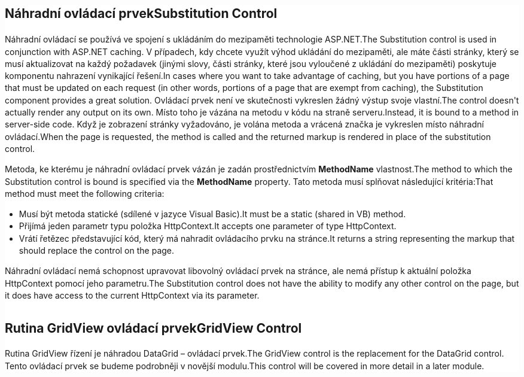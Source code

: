 ## <a name="substitution-control"></a><span data-ttu-id="23e7e-303">Náhradní ovládací prvek</span><span class="sxs-lookup"><span data-stu-id="23e7e-303">Substitution Control</span></span>

<span data-ttu-id="23e7e-304">Náhradní ovládací se používá ve spojení s ukládáním do mezipaměti technologie ASP.NET.</span><span class="sxs-lookup"><span data-stu-id="23e7e-304">The Substitution control is used in conjunction with ASP.NET caching.</span></span> <span data-ttu-id="23e7e-305">V případech, kdy chcete využít výhod ukládání do mezipaměti, ale máte části stránky, který se musí aktualizovat na každý požadavek (jinými slovy, části stránky, které jsou vyloučené z ukládání do mezipaměti) poskytuje komponentu nahrazení vynikající řešení.</span><span class="sxs-lookup"><span data-stu-id="23e7e-305">In cases where you want to take advantage of caching, but you have portions of a page that must be updated on each request (in other words, portions of a page that are exempt from caching), the Substitution component provides a great solution.</span></span> <span data-ttu-id="23e7e-306">Ovládací prvek není ve skutečnosti vykreslen žádný výstup svoje vlastní.</span><span class="sxs-lookup"><span data-stu-id="23e7e-306">The control doesn't actually render any output on its own.</span></span> <span data-ttu-id="23e7e-307">Místo toho je vázána na metodu v kódu na straně serveru.</span><span class="sxs-lookup"><span data-stu-id="23e7e-307">Instead, it is bound to a method in server-side code.</span></span> <span data-ttu-id="23e7e-308">Když je zobrazení stránky vyžadováno, je volána metoda a vrácená značka je vykreslen místo náhradní ovládací.</span><span class="sxs-lookup"><span data-stu-id="23e7e-308">When the page is requested, the method is called and the returned markup is rendered in place of the substitution control.</span></span>

<span data-ttu-id="23e7e-309">Metoda, ke kterému je náhradní ovládací prvek vázán je zadán prostřednictvím **MethodName** vlastnost.</span><span class="sxs-lookup"><span data-stu-id="23e7e-309">The method to which the Substitution control is bound is specified via the **MethodName** property.</span></span> <span data-ttu-id="23e7e-310">Tato metoda musí splňovat následující kritéria:</span><span class="sxs-lookup"><span data-stu-id="23e7e-310">That method must meet the following criteria:</span></span>

- <span data-ttu-id="23e7e-311">Musí být metoda statické (sdílené v jazyce Visual Basic).</span><span class="sxs-lookup"><span data-stu-id="23e7e-311">It must be a static (shared in VB) method.</span></span>
- <span data-ttu-id="23e7e-312">Přijímá jeden parametr typu položka HttpContext.</span><span class="sxs-lookup"><span data-stu-id="23e7e-312">It accepts one parameter of type HttpContext.</span></span>
- <span data-ttu-id="23e7e-313">Vrátí řetězec představující kód, který má nahradit ovládacího prvku na stránce.</span><span class="sxs-lookup"><span data-stu-id="23e7e-313">It returns a string representing the markup that should replace the control on the page.</span></span>

<span data-ttu-id="23e7e-314">Náhradní ovládací nemá schopnost upravovat libovolný ovládací prvek na stránce, ale nemá přístup k aktuální položka HttpContext pomocí jeho parametru.</span><span class="sxs-lookup"><span data-stu-id="23e7e-314">The Substitution control does not have the ability to modify any other control on the page, but it does have access to the current HttpContext via its parameter.</span></span>

## <a name="gridview-control"></a><span data-ttu-id="23e7e-315">Rutina GridView ovládací prvek</span><span class="sxs-lookup"><span data-stu-id="23e7e-315">GridView Control</span></span>

<span data-ttu-id="23e7e-316">Rutina GridView řízení je náhradou DataGrid – ovládací prvek.</span><span class="sxs-lookup"><span data-stu-id="23e7e-316">The GridView control is the replacement for the DataGrid control.</span></span> <span data-ttu-id="23e7e-317">Tento ovládací prvek se budeme podrobněji v novější modulu.</span><span class="sxs-lookup"><span data-stu-id="23e7e-317">This control will be covered in more detail in a later module.</span></span>
